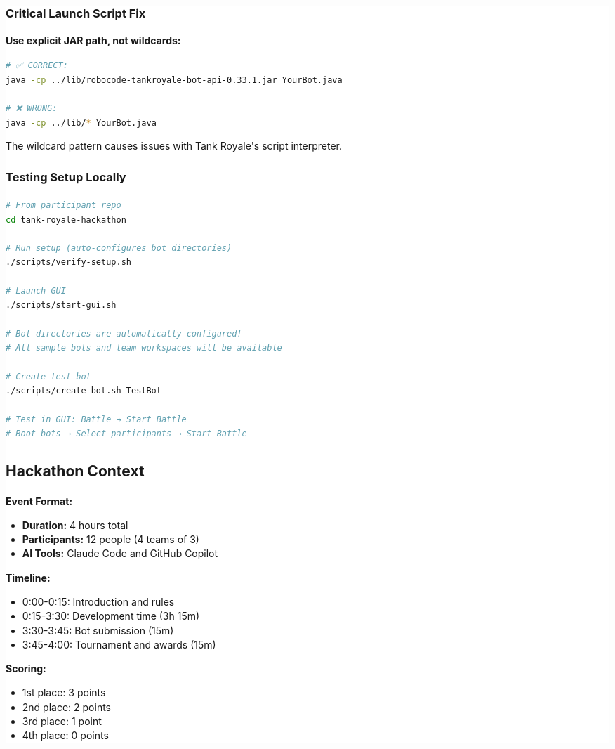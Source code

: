 ### Critical Launch Script Fix
**Use explicit JAR path, not wildcards:**

```bash
# ✅ CORRECT:
java -cp ../lib/robocode-tankroyale-bot-api-0.33.1.jar YourBot.java

# ❌ WRONG:
java -cp ../lib/* YourBot.java
```

The wildcard pattern causes issues with Tank Royale's script interpreter.

### Testing Setup Locally

```bash
# From participant repo
cd tank-royale-hackathon

# Run setup (auto-configures bot directories)
./scripts/verify-setup.sh

# Launch GUI
./scripts/start-gui.sh

# Bot directories are automatically configured!
# All sample bots and team workspaces will be available

# Create test bot
./scripts/create-bot.sh TestBot

# Test in GUI: Battle → Start Battle
# Boot bots → Select participants → Start Battle
```

## Hackathon Context

**Event Format:**
- **Duration:** 4 hours total
- **Participants:** 12 people (4 teams of 3)
- **AI Tools:** Claude Code and GitHub Copilot

**Timeline:**
- 0:00-0:15: Introduction and rules
- 0:15-3:30: Development time (3h 15m)
- 3:30-3:45: Bot submission (15m)
- 3:45-4:00: Tournament and awards (15m)

**Scoring:**
- 1st place: 3 points
- 2nd place: 2 points
- 3rd place: 1 point
- 4th place: 0 points
